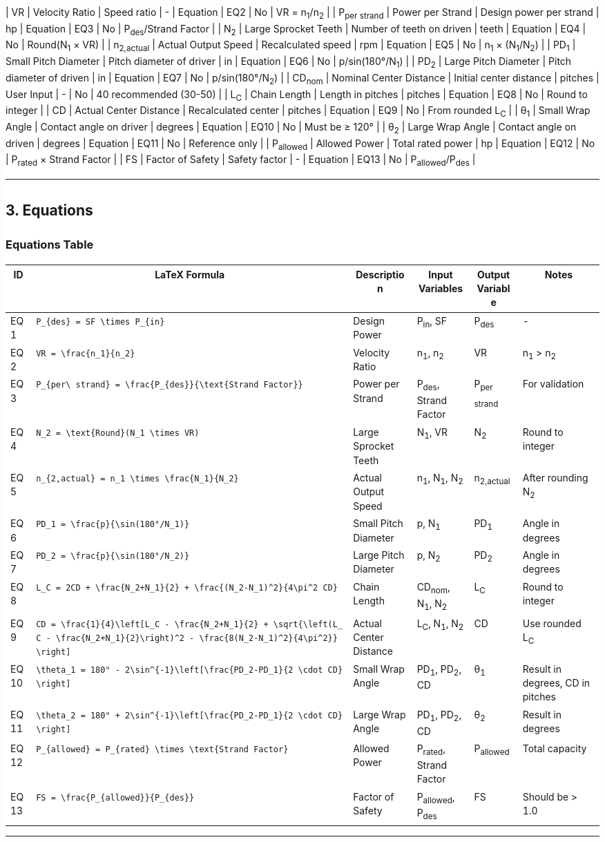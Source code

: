 | VR | Velocity Ratio | Speed ratio | - | Equation | EQ2 | No | VR = n<sub>1</sub>/n<sub>2</sub> |
| P<sub>per strand</sub> | Power per Strand | Design power per strand | hp | Equation | EQ3 | No | P<sub>des</sub>/Strand Factor |
| N<sub>2</sub> | Large Sprocket Teeth | Number of teeth on driven | teeth | Equation | EQ4 | No | Round(N<sub>1</sub> × VR) |
| n<sub>2,actual</sub> | Actual Output Speed | Recalculated speed | rpm | Equation | EQ5 | No | n<sub>1</sub> × (N<sub>1</sub>/N<sub>2</sub>) |
| PD<sub>1</sub> | Small Pitch Diameter | Pitch diameter of driver | in | Equation | EQ6 | No | p/sin(180°/N<sub>1</sub>) |
| PD<sub>2</sub> | Large Pitch Diameter | Pitch diameter of driven | in | Equation | EQ7 | No | p/sin(180°/N<sub>2</sub>) |
| CD<sub>nom</sub> | Nominal Center Distance | Initial center distance | pitches | User Input | - | No | 40 recommended (30-50) |
| L<sub>C</sub> | Chain Length | Length in pitches | pitches | Equation | EQ8 | No | Round to integer |
| CD | Actual Center Distance | Recalculated center | pitches | Equation | EQ9 | No | From rounded L<sub>C</sub> |
| θ<sub>1</sub> | Small Wrap Angle | Contact angle on driver | degrees | Equation | EQ10 | No | Must be ≥ 120° |
| θ<sub>2</sub> | Large Wrap Angle | Contact angle on driven | degrees | Equation | EQ11 | No | Reference only |
| P<sub>allowed</sub> | Allowed Power | Total rated power | hp | Equation | EQ12 | No | P<sub>rated</sub> × Strand Factor |
| FS | Factor of Safety | Safety factor | - | Equation | EQ13 | No | P<sub>allowed</sub>/P<sub>des</sub> |

---

## 3. Equations

### Equations Table

| ID | LaTeX Formula | Description | Input Variables | Output Variable | Notes |
|----|---------------|-------------|-----------------|-----------------|-------|
| EQ1 | `P_{des} = SF \times P_{in}` | Design Power | P<sub>in</sub>, SF | P<sub>des</sub> | - |
| EQ2 | `VR = \frac{n_1}{n_2}` | Velocity Ratio | n<sub>1</sub>, n<sub>2</sub> | VR | n<sub>1</sub> > n<sub>2</sub> |
| EQ3 | `P_{per\ strand} = \frac{P_{des}}{\text{Strand Factor}}` | Power per Strand | P<sub>des</sub>, Strand Factor | P<sub>per strand</sub> | For validation |
| EQ4 | `N_2 = \text{Round}(N_1 \times VR)` | Large Sprocket Teeth | N<sub>1</sub>, VR | N<sub>2</sub> | Round to integer |
| EQ5 | `n_{2,actual} = n_1 \times \frac{N_1}{N_2}` | Actual Output Speed | n<sub>1</sub>, N<sub>1</sub>, N<sub>2</sub> | n<sub>2,actual</sub> | After rounding N<sub>2</sub> |
| EQ6 | `PD_1 = \frac{p}{\sin(180°/N_1)}` | Small Pitch Diameter | p, N<sub>1</sub> | PD<sub>1</sub> | Angle in degrees |
| EQ7 | `PD_2 = \frac{p}{\sin(180°/N_2)}` | Large Pitch Diameter | p, N<sub>2</sub> | PD<sub>2</sub> | Angle in degrees |
| EQ8 | `L_C = 2CD + \frac{N_2+N_1}{2} + \frac{(N_2-N_1)^2}{4\pi^2 CD}` | Chain Length | CD<sub>nom</sub>, N<sub>1</sub>, N<sub>2</sub> | L<sub>C</sub> | Round to integer |
| EQ9 | `CD = \frac{1}{4}\left[L_C - \frac{N_2+N_1}{2} + \sqrt{\left(L_C - \frac{N_2+N_1}{2}\right)^2 - \frac{8(N_2-N_1)^2}{4\pi^2}}\right]` | Actual Center Distance | L<sub>C</sub>, N<sub>1</sub>, N<sub>2</sub> | CD | Use rounded L<sub>C</sub> |
| EQ10 | `\theta_1 = 180° - 2\sin^{-1}\left[\frac{PD_2-PD_1}{2 \cdot CD}\right]` | Small Wrap Angle | PD<sub>1</sub>, PD<sub>2</sub>, CD | θ<sub>1</sub> | Result in degrees, CD in pitches |
| EQ11 | `\theta_2 = 180° + 2\sin^{-1}\left[\frac{PD_2-PD_1}{2 \cdot CD}\right]` | Large Wrap Angle | PD<sub>1</sub>, PD<sub>2</sub>, CD | θ<sub>2</sub> | Result in degrees |
| EQ12 | `P_{allowed} = P_{rated} \times \text{Strand Factor}` | Allowed Power | P<sub>rated</sub>, Strand Factor | P<sub>allowed</sub> | Total capacity |
| EQ13 | `FS = \frac{P_{allowed}}{P_{des}}` | Factor of Safety | P<sub>allowed</sub>, P<sub>des</sub> | FS | Should be > 1.0 |

---